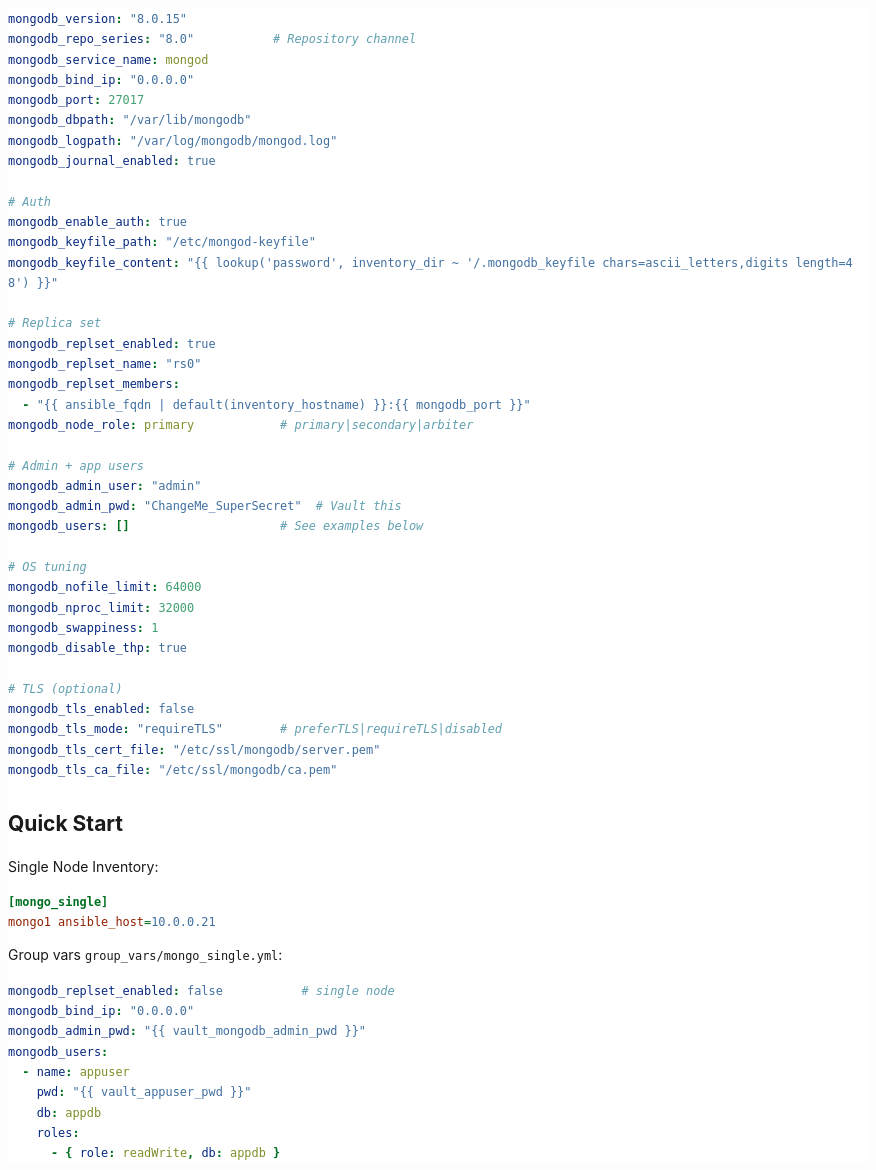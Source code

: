 ```yaml
mongodb_version: "8.0.15"
mongodb_repo_series: "8.0"           # Repository channel
mongodb_service_name: mongod
mongodb_bind_ip: "0.0.0.0"
mongodb_port: 27017
mongodb_dbpath: "/var/lib/mongodb"
mongodb_logpath: "/var/log/mongodb/mongod.log"
mongodb_journal_enabled: true

# Auth
mongodb_enable_auth: true
mongodb_keyfile_path: "/etc/mongod-keyfile"
mongodb_keyfile_content: "{{ lookup('password', inventory_dir ~ '/.mongodb_keyfile chars=ascii_letters,digits length=48') }}"

# Replica set
mongodb_replset_enabled: true
mongodb_replset_name: "rs0"
mongodb_replset_members:
  - "{{ ansible_fqdn | default(inventory_hostname) }}:{{ mongodb_port }}"
mongodb_node_role: primary            # primary|secondary|arbiter

# Admin + app users
mongodb_admin_user: "admin"
mongodb_admin_pwd: "ChangeMe_SuperSecret"  # Vault this
mongodb_users: []                     # See examples below

# OS tuning
mongodb_nofile_limit: 64000
mongodb_nproc_limit: 32000
mongodb_swappiness: 1
mongodb_disable_thp: true

# TLS (optional)
mongodb_tls_enabled: false
mongodb_tls_mode: "requireTLS"        # preferTLS|requireTLS|disabled
mongodb_tls_cert_file: "/etc/ssl/mongodb/server.pem"
mongodb_tls_ca_file: "/etc/ssl/mongodb/ca.pem"
```

## Quick Start

Single Node Inventory:

```ini
[mongo_single]
mongo1 ansible_host=10.0.0.21
```

Group vars `group_vars/mongo_single.yml`:

```yaml
mongodb_replset_enabled: false           # single node
mongodb_bind_ip: "0.0.0.0"
mongodb_admin_pwd: "{{ vault_mongodb_admin_pwd }}"
mongodb_users:
  - name: appuser
    pwd: "{{ vault_appuser_pwd }}"
    db: appdb
    roles:
      - { role: readWrite, db: appdb }

```
